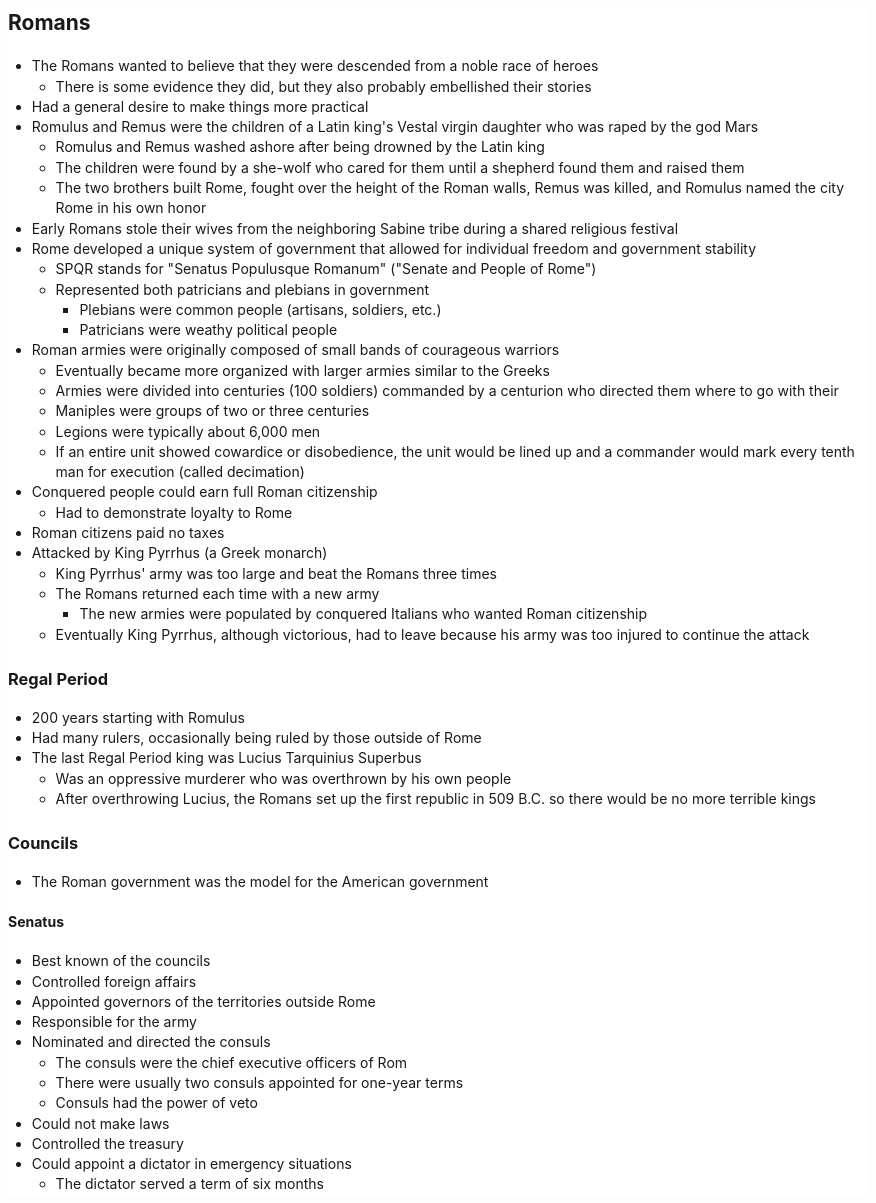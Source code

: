 ## Romans
- The Romans wanted to believe that they were descended from a noble race of heroes
	- There is some evidence they did, but they also probably embellished their stories
- Had a general desire to make things more practical
- Romulus and Remus were the children of a Latin king's Vestal virgin daughter who was raped by the god Mars
	- Romulus and Remus washed ashore after being drowned by the Latin king
	- The children were found by a she-wolf who cared for them until a shepherd found them and raised them
	- The two brothers built Rome, fought over the height of the Roman walls, Remus was killed, and Romulus named the city Rome in his own honor
- Early Romans stole their wives from the neighboring Sabine tribe during a shared religious festival
- Rome developed a unique system of government that allowed for individual freedom and government stability
	- SPQR stands for "Senatus Populusque Romanum" ("Senate and People of Rome")
	- Represented both patricians and plebians in government
		- Plebians were common people (artisans, soldiers, etc.)
		- Patricians were weathy political people
- Roman armies were originally composed of small bands of courageous warriors
	- Eventually became more organized with larger armies similar to the Greeks
	- Armies were divided into centuries (100 soldiers) commanded by a centurion who directed them where to go with their 
	- Maniples were groups of two or three centuries
	- Legions were typically about 6,000 men
	- If an entire unit showed cowardice or disobedience, the unit would be lined up and a commander would mark every tenth man for execution (called decimation)
- Conquered people could earn full Roman citizenship
	- Had to demonstrate loyalty to Rome
- Roman citizens paid no taxes
- Attacked by King Pyrrhus (a Greek monarch)
	- King Pyrrhus' army was too large and beat the Romans three times
	- The Romans returned each time with a new army
		- The new armies were populated by conquered Italians who wanted Roman citizenship
	- Eventually King Pyrrhus, although victorious, had to leave because his army was too injured to continue the attack

### Regal Period
- 200 years starting with Romulus
- Had many rulers, occasionally being ruled by those outside of Rome
- The last Regal Period king was Lucius Tarquinius Superbus
	- Was an oppressive murderer who was overthrown by his own people
	- After overthrowing Lucius, the Romans set up the first republic in 509 B.C. so there would be no more terrible kings

### Councils
- The Roman government was the model for the American government

#### Senatus
- Best known of the councils
- Controlled foreign affairs
- Appointed governors of the territories outside Rome
- Responsible for the army
- Nominated and directed the consuls
	- The consuls were the chief executive officers of Rom
	- There were usually two consuls appointed for one-year terms
	- Consuls had the power of veto
- Could not make laws
- Controlled the treasury
- Could appoint a dictator in emergency situations
	- The dictator served a term of six months
